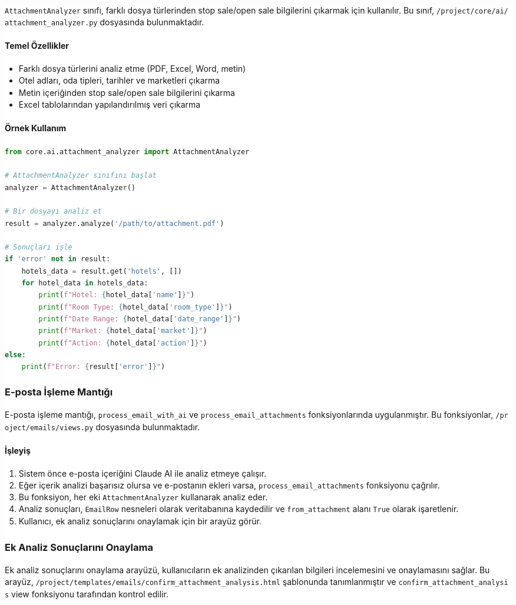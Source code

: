 `AttachmentAnalyzer` sınıfı, farklı dosya türlerinden stop sale/open sale bilgilerini çıkarmak için kullanılır. Bu sınıf, `/project/core/ai/attachment_analyzer.py` dosyasında bulunmaktadır.

#### Temel Özellikler

- Farklı dosya türlerini analiz etme (PDF, Excel, Word, metin)
- Otel adları, oda tipleri, tarihler ve marketleri çıkarma
- Metin içeriğinden stop sale/open sale bilgilerini çıkarma
- Excel tablolarından yapılandırılmış veri çıkarma

#### Örnek Kullanım

```python
from core.ai.attachment_analyzer import AttachmentAnalyzer

# AttachmentAnalyzer sınıfını başlat
analyzer = AttachmentAnalyzer()

# Bir dosyayı analiz et
result = analyzer.analyze('/path/to/attachment.pdf')

# Sonuçları işle
if 'error' not in result:
    hotels_data = result.get('hotels', [])
    for hotel_data in hotels_data:
        print(f"Hotel: {hotel_data['name']}")
        print(f"Room Type: {hotel_data['room_type']}")
        print(f"Date Range: {hotel_data['date_range']}")
        print(f"Market: {hotel_data['market']}")
        print(f"Action: {hotel_data['action']}")
else:
    print(f"Error: {result['error']}")
```

### E-posta İşleme Mantığı

E-posta işleme mantığı, `process_email_with_ai` ve `process_email_attachments` fonksiyonlarında uygulanmıştır. Bu fonksiyonlar, `/project/emails/views.py` dosyasında bulunmaktadır.

#### İşleyiş

1. Sistem önce e-posta içeriğini Claude AI ile analiz etmeye çalışır.
2. Eğer içerik analizi başarısız olursa ve e-postanın ekleri varsa, `process_email_attachments` fonksiyonu çağrılır.
3. Bu fonksiyon, her eki `AttachmentAnalyzer` kullanarak analiz eder.
4. Analiz sonuçları, `EmailRow` nesneleri olarak veritabanına kaydedilir ve `from_attachment` alanı `True` olarak işaretlenir.
5. Kullanıcı, ek analiz sonuçlarını onaylamak için bir arayüz görür.

### Ek Analiz Sonuçlarını Onaylama

Ek analiz sonuçlarını onaylama arayüzü, kullanıcıların ek analizinden çıkarılan bilgileri incelemesini ve onaylamasını sağlar. Bu arayüz, `/project/templates/emails/confirm_attachment_analysis.html` şablonunda tanımlanmıştır ve `confirm_attachment_analysis` view fonksiyonu tarafından kontrol edilir.
